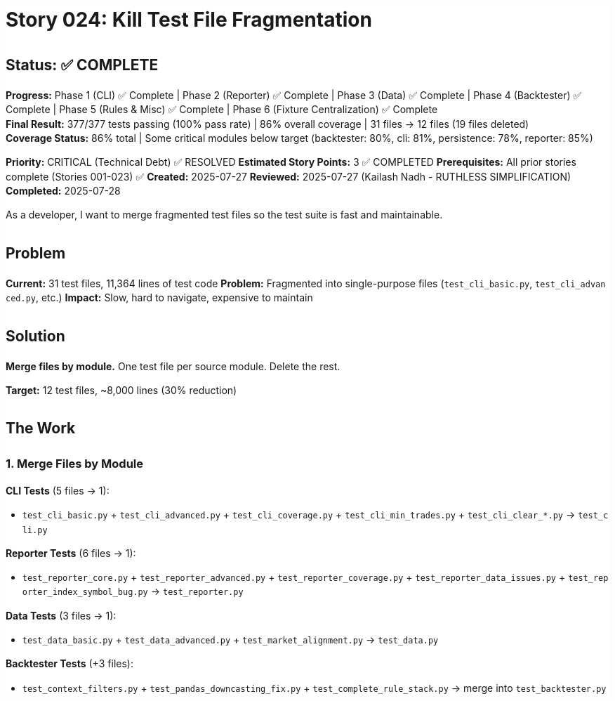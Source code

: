 # Story 024: Kill Test File Fragmentation

## Status: ✅ COMPLETE

**Progress:** Phase 1 (CLI) ✅ Complete | Phase 2 (Reporter) ✅ Complete | Phase 3 (Data) ✅ Complete | Phase 4 (Backtester) ✅ Complete | Phase 5 (Rules & Misc) ✅ Complete | Phase 6 (Fixture Centralization) ✅ Complete  
**Final Result:** 377/377 tests passing (100% pass rate) | 86% overall coverage | 31 files → 12 files (19 files deleted)  
**Coverage Status:** 86% total | Some critical modules below target (backtester: 80%, cli: 81%, persistence: 78%, reporter: 85%)

**Priority:** CRITICAL (Technical Debt) ✅ RESOLVED
**Estimated Story Points:** 3 ✅ COMPLETED
**Prerequisites:** All prior stories complete (Stories 001-023) ✅
**Created:** 2025-07-27
**Reviewed:** 2025-07-27 (Kailash Nadh - RUTHLESS SIMPLIFICATION)
**Completed:** 2025-07-28

As a developer, I want to merge fragmented test files so the test suite is fast and maintainable.

## Problem

**Current:** 31 test files, 11,364 lines of test code
**Problem:** Fragmented into single-purpose files (`test_cli_basic.py`, `test_cli_advanced.py`, etc.)
**Impact:** Slow, hard to navigate, expensive to maintain

## Solution

**Merge files by module.** One test file per source module. Delete the rest.

**Target:** 12 test files, ~8,000 lines (30% reduction)

## The Work

### 1. Merge Files by Module

**CLI Tests** (5 files → 1):
- `test_cli_basic.py` + `test_cli_advanced.py` + `test_cli_coverage.py` + `test_cli_min_trades.py` + `test_cli_clear_*.py` → `test_cli.py`

**Reporter Tests** (6 files → 1):
- `test_reporter_core.py` + `test_reporter_advanced.py` + `test_reporter_coverage.py` + `test_reporter_data_issues.py` + `test_reporter_index_symbol_bug.py` → `test_reporter.py`

**Data Tests** (3 files → 1):
- `test_data_basic.py` + `test_data_advanced.py` + `test_market_alignment.py` → `test_data.py`

**Backtester Tests** (+3 files):
- `test_context_filters.py` + `test_pandas_downcasting_fix.py` + `test_complete_rule_stack.py` → merge into `test_backtester.py`
